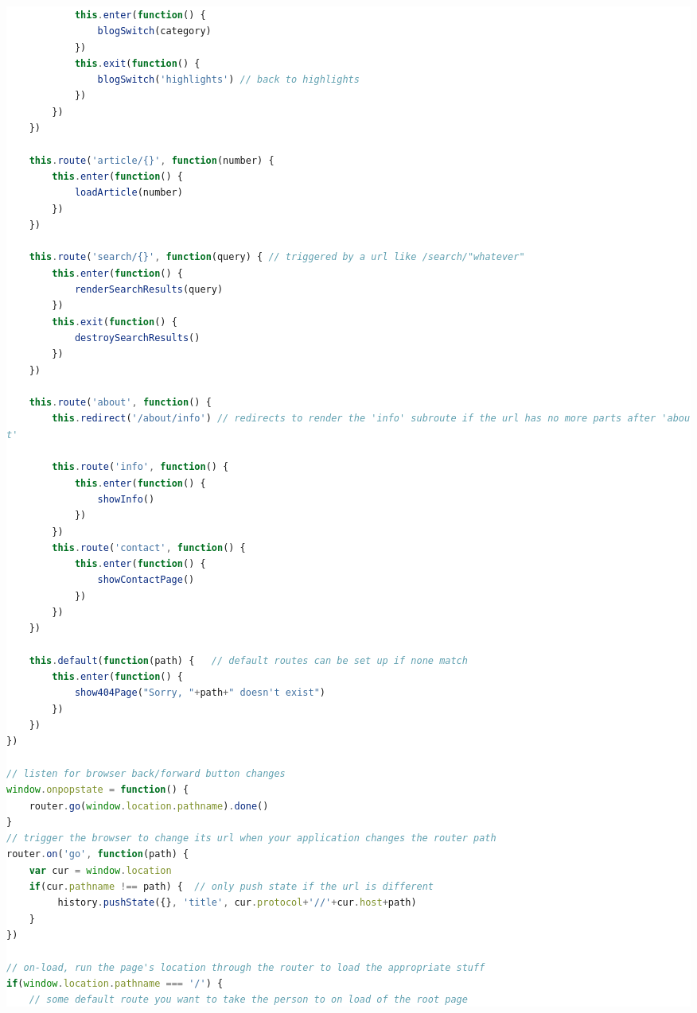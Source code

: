 ```javascript
            this.enter(function() {
                blogSwitch(category)
            })
            this.exit(function() {
                blogSwitch('highlights') // back to highlights
            })
        })
    })

    this.route('article/{}', function(number) {
        this.enter(function() {
            loadArticle(number)
        })
    })

    this.route('search/{}', function(query) { // triggered by a url like /search/"whatever"
        this.enter(function() {
            renderSearchResults(query)
        })
        this.exit(function() {
            destroySearchResults()
        })
    })

    this.route('about', function() {
        this.redirect('/about/info') // redirects to render the 'info' subroute if the url has no more parts after 'about'

        this.route('info', function() {
            this.enter(function() {
                showInfo()
            })
        })
        this.route('contact', function() {
            this.enter(function() {
                showContactPage()
            })
        })
    })

    this.default(function(path) {   // default routes can be set up if none match
    	this.enter(function() {
        	show404Page("Sorry, "+path+" doesn't exist")
        })
    })
})

// listen for browser back/forward button changes
window.onpopstate = function() {
    router.go(window.location.pathname).done()
}
// trigger the browser to change its url when your application changes the router path
router.on('go', function(path) {
    var cur = window.location
    if(cur.pathname !== path) {  // only push state if the url is different
         history.pushState({}, 'title', cur.protocol+'//'+cur.host+path)
    }
})

// on-load, run the page's location through the router to load the appropriate stuff
if(window.location.pathname === '/') {
    // some default route you want to take the person to on load of the root page
```